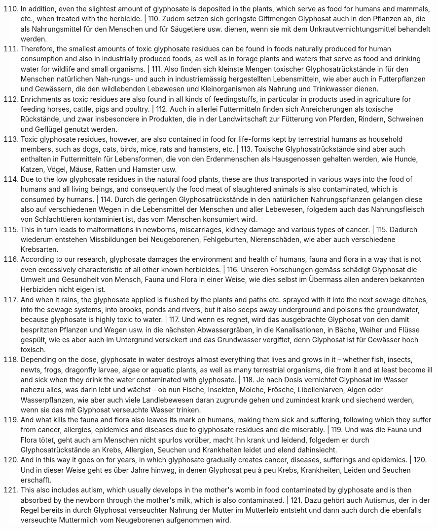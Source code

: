 110. In addition, even the slightest amount of glyphosate is deposited in the plants, which serve as food for humans and mammals, etc., when treated with the herbicide.  | 110. Zudem setzen sich geringste Giftmengen Glyphosat auch in den Pflanzen ab, die als Nahrungsmittel für den Menschen und für Säugetiere usw. dienen, wenn sie mit dem Unkrautvernichtungsmittel behandelt werden.   
111. Therefore, the smallest amounts of toxic glyphosate residues can be found in foods naturally produced for human consumption and also in industrially produced foods, as well as in forage plants and waters that serve as food and drinking water for wildlife and small organisms.  | 111. Also finden sich kleinste Mengen toxischer Glyphosatrückstände in für den Menschen natürlichen Nah-rungs- und auch in industriemässig hergestellten Lebensmitteln, wie aber auch in Futterpflanzen und Gewässern, die den wildlebenden Lebewesen und Kleinorganismen als Nahrung und Trinkwasser dienen.   
112. Enrichments as toxic residues are also found in all kinds of feedingstuffs, in particular in products used in agriculture for feeding horses, cattle, pigs and poultry.  | 112. Auch in allerlei Futtermitteln finden sich Anreicherungen als toxische Rückstände, und zwar insbesondere in Produkten, die in der Landwirtschaft zur Fütterung von Pferden, Rindern, Schweinen und Geflügel genutzt werden.   
113. Toxic glyphosate residues, however, are also contained in food for life-forms kept by terrestrial humans as household members, such as dogs, cats, birds, mice, rats and hamsters, etc.  | 113. Toxische Glyphosatrückstände sind aber auch enthalten in Futtermitteln für Lebensformen, die von den Erdenmenschen als Hausgenossen gehalten werden, wie Hunde, Katzen, Vögel, Mäuse, Ratten und Hamster usw.   
114. Due to the low glyphosate residues in the natural food plants, these are thus transported in various ways into the food of humans and all living beings, and consequently the food meat of slaughtered animals is also contaminated, which is consumed by humans.  | 114. Durch die geringen Glyphosatrückstände in den natürlichen Nahrungspflanzen gelangen diese also auf verschiedenen Wegen in die Lebensmittel der Menschen und aller Lebewesen, folgedem auch das Nahrungsfleisch von Schlachttieren kontaminiert ist, das vom Menschen konsumiert wird.   
115. This in turn leads to malformations in newborns, miscarriages, kidney damage and various types of cancer.  | 115. Dadurch wiederum entstehen Missbildungen bei Neugeborenen, Fehlgeburten, Nierenschäden, wie aber auch verschiedene Krebsarten.   
116. According to our research, glyphosate damages the environment and health of humans, fauna and flora in a way that is not even excessively characteristic of all other known herbicides.  | 116. Unseren Forschungen gemäss schädigt Glyphosat die Umwelt und Gesundheit von Mensch, Fauna und Flora in einer Weise, wie dies selbst im Übermass allen anderen bekannten Herbiziden nicht eigen ist.   
117. And when it rains, the glyphosate applied is flushed by the plants and paths etc. sprayed with it into the next sewage ditches, into the sewage systems, into brooks, ponds and rivers, but it also seeps away underground and poisons the groundwater, because glyphosate is highly toxic to water.  | 117. Und wenn es regnet, wird das ausgebrachte Glyphosat von den damit bespritzten Pflanzen und Wegen usw. in die nächsten Abwassergräben, in die Kanalisationen, in Bäche, Weiher und Flüsse gespült, wie es aber auch im Untergrund versickert und das Grundwasser vergiftet, denn Glyphosat ist für Gewässer hoch toxisch.   
118. Depending on the dose, glyphosate in water destroys almost everything that lives and grows in it – whether fish, insects, newts, frogs, dragonfly larvae, algae or aquatic plants, as well as many terrestrial organisms, die from it and at least become ill and sick when they drink the water contaminated with glyphosate.  | 118. Je nach Dosis vernichtet Glyphosat im Wasser nahezu alles, was darin lebt und wächst – ob nun Fische, Insekten, Molche, Frösche, Libellenlarven, Algen oder Wasserpflanzen, wie aber auch viele Landlebewesen daran zugrunde gehen und zumindest krank und siechend werden, wenn sie das mit Glyphosat verseuchte Wasser trinken.   
119. And what kills the fauna and flora also leaves its mark on humans, making them sick and suffering, following which they suffer from cancer, allergies, epidemics and diseases due to glyphosate residues and die miserably.  | 119. Und was die Fauna und Flora tötet, geht auch am Menschen nicht spurlos vorüber, macht ihn krank und leidend, folgedem er durch Glyphosatrückstände an Krebs, Allergien, Seuchen und Krankheiten leidet und elend dahinsiecht.   
120. And in this way it goes on for years, in which glyphosate gradually creates cancer, diseases, sufferings and epidemics.  | 120. Und in dieser Weise geht es über Jahre hinweg, in denen Glyphosat peu à peu Krebs, Krankheiten, Leiden und Seuchen erschafft.   
121. This also includes autism, which usually develops in the mother's womb in food contaminated by glyphosate and is then absorbed by the newborn through the mother's milk, which is also contaminated.  | 121. Dazu gehört auch Autismus, der in der Regel bereits in durch Glyphosat verseuchter Nahrung der Mutter im Mutterleib entsteht und dann auch durch die ebenfalls verseuchte Muttermilch vom Neugeborenen aufgenommen wird.   